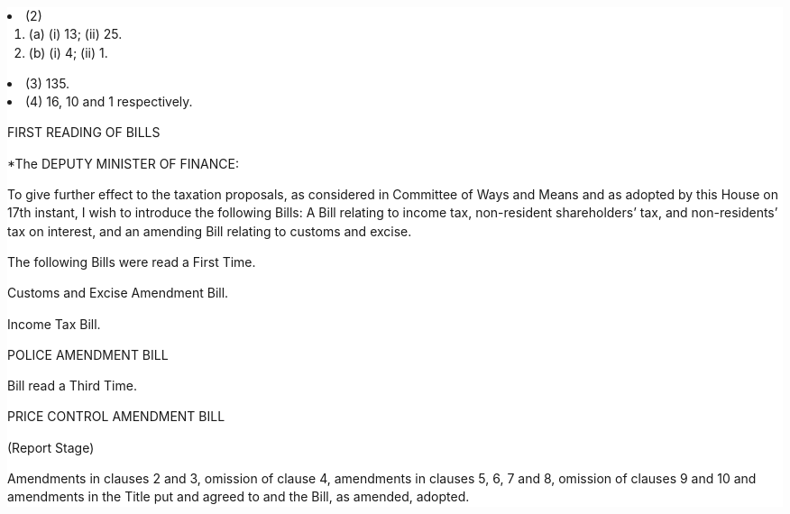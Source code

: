 <li>(2)

<ol>

<li>(a) (i) 13; (ii) 25.</li>

<li>(b) (i) 4; (ii) 1.</li>

</ol>

</li>

<li>(3) 135.</li>

<li>(4) 16, 10 and 1 respectively.</li>

</ol>

</answer>

</writtenStatements>

</debateSection>

<debateSection name="#first_reading_of_bills">

<heading>FIRST READING OF BILLS</heading>

<speech by="#deputy_minister_of_finance">

<from>*The <person refersTo="hansard_za">DEPUTY MINISTER OF FINANCE</person>:</from>

<p>To give further effect to the taxation proposals, as considered in Committee of Ways and Means and as adopted by this House on 17th instant, I wish to introduce the following Bills: A Bill relating to income tax, non-resident shareholders&#x2019; tax, and non-residents&#x2019; tax on interest, and an amending Bill relating to customs and excise.</p>

<p>The following Bills were read a First Time.</p>

<p>Customs and Excise Amendment Bill.</p>

<p>Income Tax Bill.</p>

</speech>

</debateSection>

<debateSection name="#police_amendment_bill">

<heading>POLICE AMENDMENT BILL</heading>

<p>Bill read a Third Time.</p>

</debateSection>

<debateSection name="#price_control_amendment_bill">

<heading>PRICE CONTROL AMENDMENT BILL</heading>

<summary>(Report Stage)</summary>

<p>Amendments in clauses 2 and 3, omission of clause 4, amendments in clauses 5, 6, 7 and 8, omission of clauses 9 and 10 and amendments in the Title put and agreed to and the Bill, as amended, adopted.</p>
